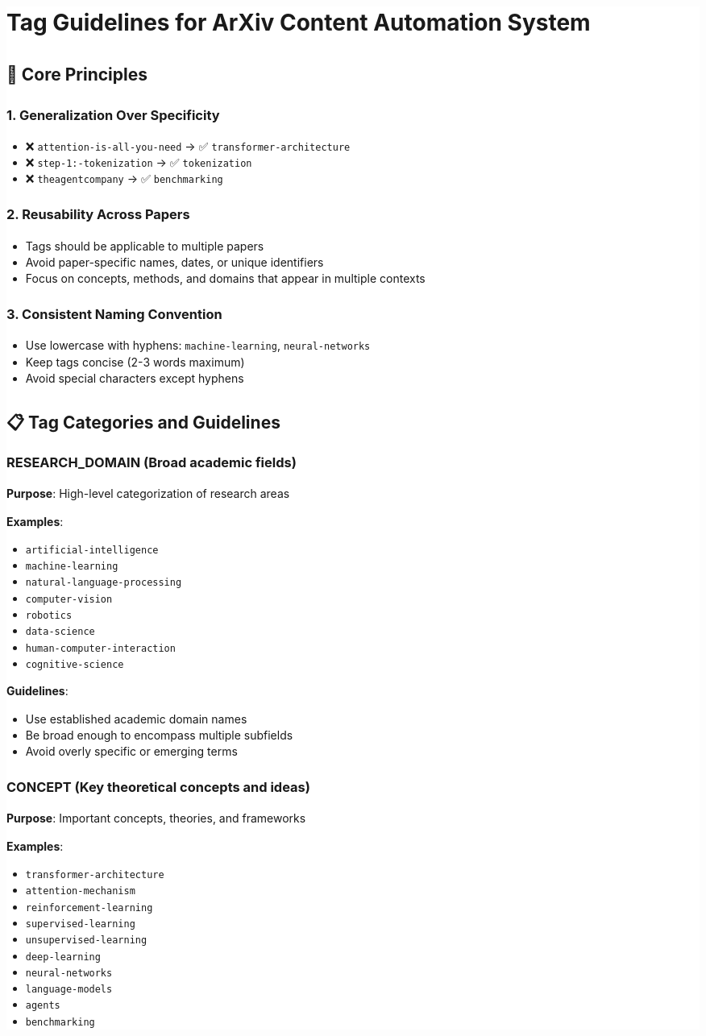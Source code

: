 # Tag Guidelines for ArXiv Content Automation System

## 🎯 Core Principles

### 1. **Generalization Over Specificity**
- ❌ `attention-is-all-you-need` → ✅ `transformer-architecture`
- ❌ `step-1:-tokenization` → ✅ `tokenization`
- ❌ `theagentcompany` → ✅ `benchmarking`

### 2. **Reusability Across Papers**
- Tags should be applicable to multiple papers
- Avoid paper-specific names, dates, or unique identifiers
- Focus on concepts, methods, and domains that appear in multiple contexts

### 3. **Consistent Naming Convention**
- Use lowercase with hyphens: `machine-learning`, `neural-networks`
- Keep tags concise (2-3 words maximum)
- Avoid special characters except hyphens

## 📋 Tag Categories and Guidelines

### **RESEARCH_DOMAIN** (Broad academic fields)
**Purpose**: High-level categorization of research areas

**Examples**:
- `artificial-intelligence`
- `machine-learning`
- `natural-language-processing`
- `computer-vision`
- `robotics`
- `data-science`
- `human-computer-interaction`
- `cognitive-science`

**Guidelines**:
- Use established academic domain names
- Be broad enough to encompass multiple subfields
- Avoid overly specific or emerging terms

### **CONCEPT** (Key theoretical concepts and ideas)
**Purpose**: Important concepts, theories, and frameworks

**Examples**:
- `transformer-architecture`
- `attention-mechanism`
- `reinforcement-learning`
- `supervised-learning`
- `unsupervised-learning`
- `deep-learning`
- `neural-networks`
- `language-models`
- `agents`
- `benchmarking`
